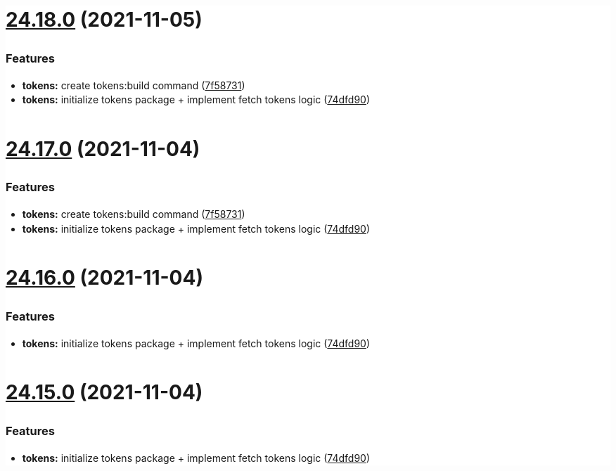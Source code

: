 



# [24.18.0](https://github.com/coveo/plasma/compare/v24.14.6...v24.18.0) (2021-11-05)


### Features

* **tokens:** create tokens:build command ([7f58731](https://github.com/coveo/plasma/commit/7f587311d5881f1c4732ebb50d973e0d792301c8))
* **tokens:** initialize tokens package + implement fetch tokens logic ([74dfd90](https://github.com/coveo/plasma/commit/74dfd905c20b3fdd56ad4a0ffaeea3d289d37e98))





# [24.17.0](https://github.com/coveo/plasma/compare/v24.14.6...v24.17.0) (2021-11-04)


### Features

* **tokens:** create tokens:build command ([7f58731](https://github.com/coveo/plasma/commit/7f587311d5881f1c4732ebb50d973e0d792301c8))
* **tokens:** initialize tokens package + implement fetch tokens logic ([74dfd90](https://github.com/coveo/plasma/commit/74dfd905c20b3fdd56ad4a0ffaeea3d289d37e98))





# [24.16.0](https://github.com/coveo/plasma/compare/v24.14.6...v24.16.0) (2021-11-04)


### Features

* **tokens:** initialize tokens package + implement fetch tokens logic ([74dfd90](https://github.com/coveo/plasma/commit/74dfd905c20b3fdd56ad4a0ffaeea3d289d37e98))





# [24.15.0](https://github.com/coveo/plasma/compare/v24.14.6...v24.15.0) (2021-11-04)


### Features

* **tokens:** initialize tokens package + implement fetch tokens logic ([74dfd90](https://github.com/coveo/plasma/commit/74dfd905c20b3fdd56ad4a0ffaeea3d289d37e98))

